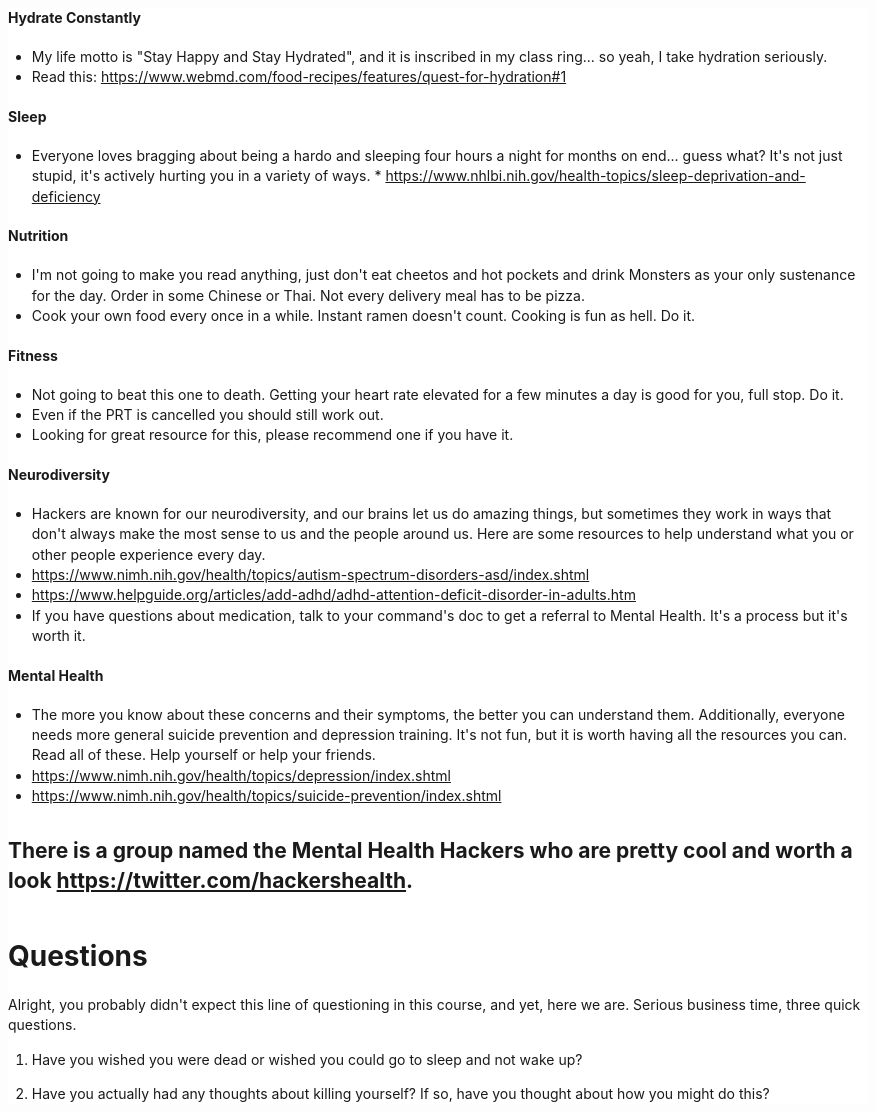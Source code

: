 #### Hydrate Constantly
   * My life motto is "Stay Happy and Stay Hydrated", and it is inscribed in my class ring... so yeah, I take hydration seriously.
   * Read this: <https://www.webmd.com/food-recipes/features/quest-for-hydration#1>

#### Sleep
   * Everyone loves bragging about being a hardo and sleeping four hours a night for months on end... guess what? It's not just stupid, it's actively hurting you in a variety of ways.
    * <https://www.nhlbi.nih.gov/health-topics/sleep-deprivation-and-deficiency>

#### Nutrition
   * I'm not going to make you read anything, just don't eat cheetos and hot pockets and drink Monsters as your only sustenance for the day. Order in some Chinese or Thai. Not every delivery meal has to be pizza. 
   * Cook your own food every once in a while. Instant ramen doesn't count. Cooking is fun as hell. Do it. 

#### Fitness
   * Not going to beat this one to death. Getting your heart rate elevated for a few minutes a day is good for you, full stop. Do it. 
   * Even if the PRT is cancelled you should still work out. 
   * Looking for great resource for this, please recommend one if you have it. 

####  Neurodiversity
   * Hackers are known for our neurodiversity, and our brains let us do amazing things, but sometimes they work in ways that don't always make the most sense to us and the people around us. Here are some resources to help understand what you or other people experience every day.
  * <https://www.nimh.nih.gov/health/topics/autism-spectrum-disorders-asd/index.shtml>
  * <https://www.helpguide.org/articles/add-adhd/adhd-attention-deficit-disorder-in-adults.htm>
  * If you have questions about medication, talk to your command's doc to get a referral to Mental Health. It's a process but it's worth it. 

#### Mental Health
   * The more you know about these concerns and their symptoms, the better you can understand them. Additionally, everyone needs more general suicide prevention and depression training. It's not fun, but it is worth having all the resources you can. Read all of these. Help yourself or help your friends. 
  * <https://www.nimh.nih.gov/health/topics/depression/index.shtml>
  * <https://www.nimh.nih.gov/health/topics/suicide-prevention/index.shtml>

There is a group named the Mental Health Hackers who are pretty cool and worth a look  <https://twitter.com/hackershealth>.
---
[//]: # (17,758,activities/page_758)
# Questions
Alright, you probably didn't expect this line of questioning in this course, and yet, here we are. Serious business time, three quick questions.

1. Have you wished you were dead or wished you could go to sleep and not wake up?

2. Have you actually had any thoughts about killing yourself? If so, have you thought about how you might do this? 


[//]: # (C:\Users\devey\Downloads\backup-moodle2-course-2-intro._to_security-20200327-1659-nu-nf\moodle_backup.xml)
[//]: # (1,195,activities/page_195)
[//]: # (1,196,activities/page_196)
[//]: # (1,372,activities/forum_372)
[//]: # (17,755,activities/page_755)
[//]: # (17,756,activities/page_756)
[//]: # (17,757,activities/page_757)
[//]: # (17,759,activities/page_759)
[//]: # (3,761,activities/page_761)
[//]: # (3,762,activities/page_762)
[//]: # (3,763,activities/page_763)
[//]: # (3,764,activities/page_764)
[//]: # (3,765,activities/page_765)
[//]: # (3,766,activities/page_766)
[//]: # (3,767,activities/page_767)
[//]: # (3,768,activities/page_768)
[//]: # (3,769,activities/page_769)
[//]: # (4,772,activities/page_772)
[//]: # (4,773,activities/page_773)
[//]: # (4,774,activities/page_774)
[//]: # (4,775,activities/assign_775)
[//]: # (4,776,activities/page_776)
[//]: # (4,777,activities/page_777)
[//]: # (4,778,activities/assign_778)
[//]: # (7,50,activities/folder_50)
[//]: # (7,51,activities/assign_51)
[//]: # (7,52,activities/assign_52)
[//]: # (7,53,activities/page_53)
[//]: # (7,54,activities/assign_54)
[//]: # (7,59,activities/folder_59)
[//]: # (7,55,activities/assign_55)
[//]: # (7,56,activities/assign_56)
[//]: # (7,58,activities/assign_58)
[//]: # (7,60,activities/folder_60)
[//]: # (7,61,activities/assign_61)
[//]: # (7,62,activities/assign_62)
[//]: # (7,63,activities/assign_63)
[//]: # (7,64,activities/assign_64)
[//]: # (7,65,activities/page_65)
[//]: # (7,66,activities/assign_66)
[//]: # (7,67,activities/folder_67)
[//]: # (7,68,activities/assign_68)
[//]: # (7,69,activities/assign_69)
[//]: # (7,70,activities/assign_70)
[//]: # (7,71,activities/assign_71)
[//]: # (7,72,activities/assign_72)
[//]: # (7,73,activities/assign_73)
[//]: # (7,57,activities/assign_57)
[//]: # (7,74,activities/assign_74)
[//]: # (7,75,activities/assign_75)
[//]: # (8,91,activities/folder_91)
[//]: # (8,82,activities/page_82)
[//]: # (8,83,activities/page_83)
[//]: # (8,84,activities/assign_84)
[//]: # (8,85,activities/assign_85)
[//]: # (8,86,activities/assign_86)
[//]: # (8,87,activities/page_87)
[//]: # (8,88,activities/assign_88)
[//]: # (8,89,activities/page_89)
[//]: # (8,90,activities/assign_90)
[//]: # (8,92,activities/folder_92)
[//]: # (8,108,activities/assign_108)
[//]: # (8,109,activities/assign_109)
[//]: # (8,110,activities/assign_110)
[//]: # (8,111,activities/assign_111)
[//]: # (8,112,activities/page_112)
[//]: # (8,93,activities/folder_93)
[//]: # (8,98,activities/page_98)
[//]: # (8,99,activities/page_99)
[//]: # (8,100,activities/assign_100)
[//]: # (8,102,activities/assign_102)
[//]: # (8,101,activities/assign_101)
[//]: # (8,94,activities/folder_94)
[//]: # (8,103,activities/assign_103)
[//]: # (8,104,activities/page_104)
[//]: # (8,105,activities/page_105)
[//]: # (8,106,activities/assign_106)
[//]: # (8,107,activities/assign_107)